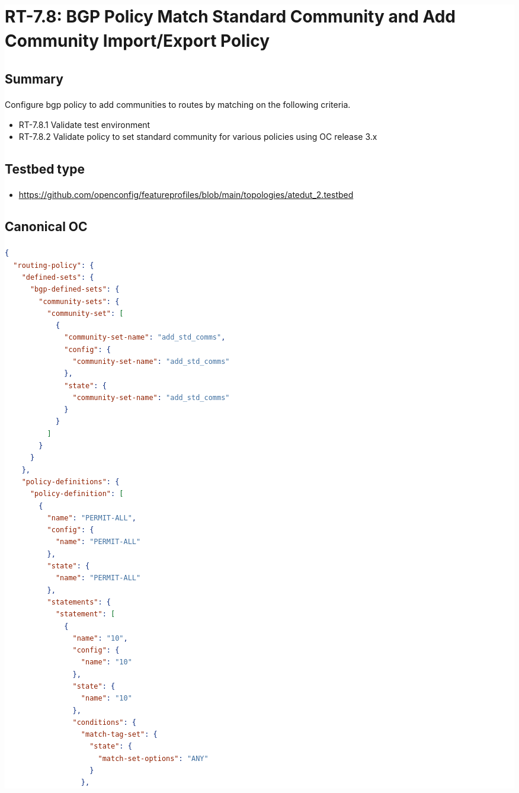 # RT-7.8: BGP Policy Match Standard Community and Add Community Import/Export Policy

## Summary

Configure bgp policy to add communities to routes by matching on the following
criteria.

* RT-7.8.1 Validate test environment
* RT-7.8.2 Validate policy to set standard community for various policies using OC release 3.x

## Testbed type

* https://github.com/openconfig/featureprofiles/blob/main/topologies/atedut_2.testbed

## Canonical OC
```json
{
  "routing-policy": {
    "defined-sets": {
      "bgp-defined-sets": {
        "community-sets": {
          "community-set": [
            {
              "community-set-name": "add_std_comms",
              "config": {
                "community-set-name": "add_std_comms"
              },
              "state": {
                "community-set-name": "add_std_comms"
              }
            }
          ]
        }
      }
    },
    "policy-definitions": {
      "policy-definition": [
        {
          "name": "PERMIT-ALL",
          "config": {
            "name": "PERMIT-ALL"
          },
          "state": {
            "name": "PERMIT-ALL"
          },
          "statements": {
            "statement": [
              {
                "name": "10",
                "config": {
                  "name": "10"
                },
                "state": {
                  "name": "10"
                },
                "conditions": {
                  "match-tag-set": {
                    "state": {
                      "match-set-options": "ANY"
                    }
                  },
```